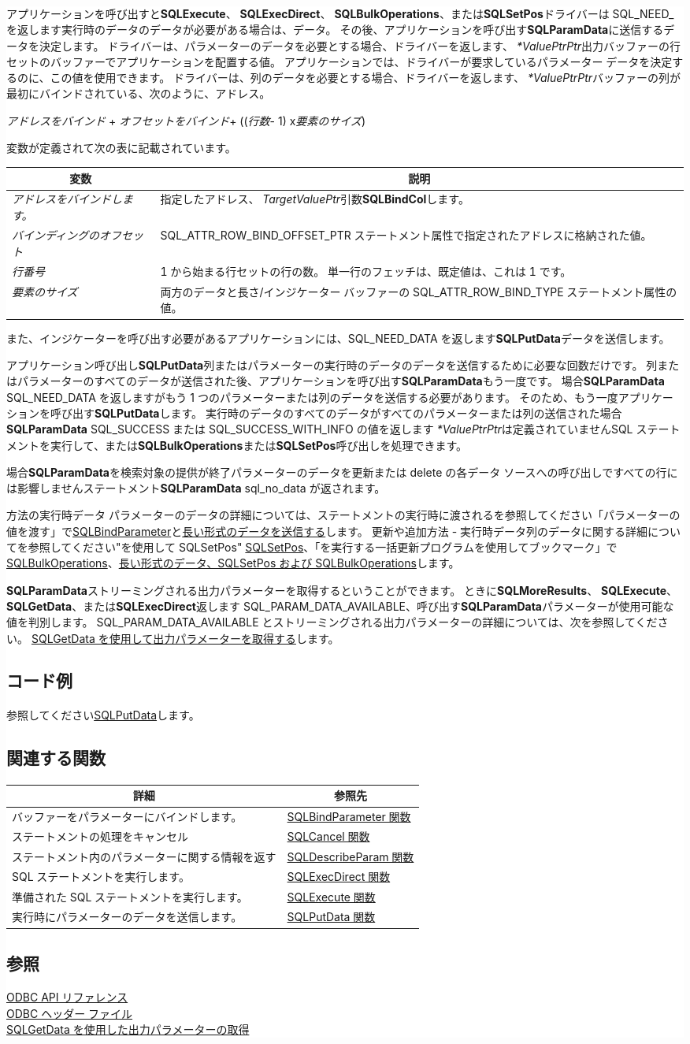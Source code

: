  アプリケーションを呼び出すと**SQLExecute**、 **SQLExecDirect**、 **SQLBulkOperations**、または**SQLSetPos**ドライバーは SQL_NEED_ を返します実行時のデータのデータが必要がある場合は、データ。 その後、アプリケーションを呼び出す**SQLParamData**に送信するデータを決定します。 ドライバーは、パラメーターのデータを必要とする場合、ドライバーを返します、  *\*ValuePtrPtr*出力バッファーの行セットのバッファーでアプリケーションを配置する値。 アプリケーションでは、ドライバーが要求しているパラメーター データを決定するのに、この値を使用できます。 ドライバーは、列のデータを必要とする場合、ドライバーを返します、  *\*ValuePtrPtr*バッファーの列が最初にバインドされている、次のように、アドレス。  
  
 *アドレスをバインド* + *オフセットをバインド*+ ((*行数*- 1) x*要素のサイズ*)  
  
 変数が定義されて次の表に記載されています。  
  
|変数|説明|  
|--------------|-----------------|  
|*アドレスをバインドします。*|指定したアドレス、 *TargetValuePtr*引数**SQLBindCol**します。|  
|*バインディングのオフセット*|SQL_ATTR_ROW_BIND_OFFSET_PTR ステートメント属性で指定されたアドレスに格納された値。|  
|*行番号*|1 から始まる行セットの行の数。 単一行のフェッチは、既定値は、これは 1 です。|  
|*要素のサイズ*|両方のデータと長さ/インジケーター バッファーの SQL_ATTR_ROW_BIND_TYPE ステートメント属性の値。|  
  
 また、インジケーターを呼び出す必要があるアプリケーションには、SQL_NEED_DATA を返します**SQLPutData**データを送信します。  
  
 アプリケーション呼び出し**SQLPutData**列またはパラメーターの実行時のデータのデータを送信するために必要な回数だけです。 列またはパラメーターのすべてのデータが送信された後、アプリケーションを呼び出す**SQLParamData**もう一度です。 場合**SQLParamData** SQL_NEED_DATA を返しますがもう 1 つのパラメーターまたは列のデータを送信する必要があります。 そのため、もう一度アプリケーションを呼び出す**SQLPutData**します。 実行時のデータのすべてのデータがすべてのパラメーターまたは列の送信された場合**SQLParamData** SQL_SUCCESS または SQL_SUCCESS_WITH_INFO の値を返します *\*ValuePtrPtr*は定義されていませんSQL ステートメントを実行して、または**SQLBulkOperations**または**SQLSetPos**呼び出しを処理できます。  
  
 場合**SQLParamData**を検索対象の提供が終了パラメーターのデータを更新または delete の各データ ソースへの呼び出しですべての行には影響しませんステートメント**SQLParamData** sql_no_data が返されます。  
  
 方法の実行時データ パラメーターのデータの詳細については、ステートメントの実行時に渡されるを参照してください「パラメーターの値を渡す」で[SQLBindParameter](../../../odbc/reference/syntax/sqlbindparameter-function.md)と[長い形式のデータを送信する](../../../odbc/reference/develop-app/sending-long-data.md)します。 更新や追加方法 - 実行時データ列のデータに関する詳細についてを参照してください"を使用して SQLSetPos" [SQLSetPos](../../../odbc/reference/syntax/sqlsetpos-function.md)、「を実行する一括更新プログラムを使用してブックマーク」で[SQLBulkOperations](../../../odbc/reference/syntax/sqlbulkoperations-function.md)、[長い形式のデータ、SQLSetPos および SQLBulkOperations](../../../odbc/reference/develop-app/long-data-and-sqlsetpos-and-sqlbulkoperations.md)します。  
  
 **SQLParamData**ストリーミングされる出力パラメーターを取得するということができます。 ときに**SQLMoreResults**、 **SQLExecute**、 **SQLGetData**、または**SQLExecDirect**返します SQL_PARAM_DATA_AVAILABLE、呼び出す**SQLParamData**パラメーターが使用可能な値を判別します。 SQL_PARAM_DATA_AVAILABLE とストリーミングされる出力パラメーターの詳細については、次を参照してください。 [SQLGetData を使用して出力パラメーターを取得する](../../../odbc/reference/develop-app/retrieving-output-parameters-using-sqlgetdata.md)します。  
  
## <a name="code-example"></a>コード例  
 参照してください[SQLPutData](../../../odbc/reference/syntax/sqlputdata-function.md)します。  
  
## <a name="related-functions"></a>関連する関数  
  
|詳細|参照先|  
|---------------------------|---------|  
|バッファーをパラメーターにバインドします。|[SQLBindParameter 関数](../../../odbc/reference/syntax/sqlbindparameter-function.md)|  
|ステートメントの処理をキャンセル|[SQLCancel 関数](../../../odbc/reference/syntax/sqlcancel-function.md)|  
|ステートメント内のパラメーターに関する情報を返す|[SQLDescribeParam 関数](../../../odbc/reference/syntax/sqldescribeparam-function.md)|  
|SQL ステートメントを実行します。|[SQLExecDirect 関数](../../../odbc/reference/syntax/sqlexecdirect-function.md)|  
|準備された SQL ステートメントを実行します。|[SQLExecute 関数](../../../odbc/reference/syntax/sqlexecute-function.md)|  
|実行時にパラメーターのデータを送信します。|[SQLPutData 関数](../../../odbc/reference/syntax/sqlputdata-function.md)|  
  
## <a name="see-also"></a>参照  
 [ODBC API リファレンス](../../../odbc/reference/syntax/odbc-api-reference.md)   
 [ODBC ヘッダー ファイル](../../../odbc/reference/install/odbc-header-files.md)   
 [SQLGetData を使用した出力パラメーターの取得](../../../odbc/reference/develop-app/retrieving-output-parameters-using-sqlgetdata.md)
